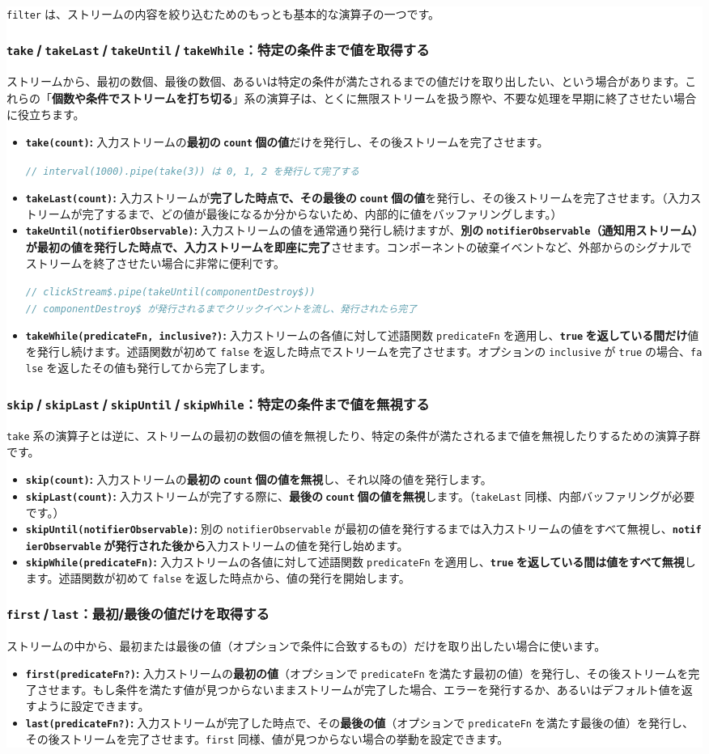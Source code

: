`filter` は、ストリームの内容を絞り込むためのもっとも基本的な演算子の一つです。

### `take` / `takeLast` / `takeUntil` / `takeWhile`：特定の条件まで値を取得する

ストリームから、最初の数個、最後の数個、あるいは特定の条件が満たされるまでの値だけを取り出したい、という場合があります。これらの「**個数や条件でストリームを打ち切る**」系の演算子は、とくに無限ストリームを扱う際や、不要な処理を早期に終了させたい場合に役立ちます。

- **`take(count)`:**
  入力ストリームの**最初の `count` 個の値**だけを発行し、その後ストリームを完了させます。
  ```javascript
  // interval(1000).pipe(take(3)) は 0, 1, 2 を発行して完了する
  ```
- **`takeLast(count)`:**
  入力ストリームが**完了した時点で、その最後の `count` 個の値**を発行し、その後ストリームを完了させます。（入力ストリームが完了するまで、どの値が最後になるか分からないため、内部的に値をバッファリングします。）
- **`takeUntil(notifierObservable)`:**
  入力ストリームの値を通常通り発行し続けますが、**別の `notifierObservable`（通知用ストリーム）が最初の値を発行した時点で、入力ストリームを即座に完了**させます。コンポーネントの破棄イベントなど、外部からのシグナルでストリームを終了させたい場合に非常に便利です。
  ```javascript
  // clickStream$.pipe(takeUntil(componentDestroy$))
  // componentDestroy$ が発行されるまでクリックイベントを流し、発行されたら完了
  ```
- **`takeWhile(predicateFn, inclusive?)`:**
  入力ストリームの各値に対して述語関数 `predicateFn` を適用し、**`true` を返している間だけ**値を発行し続けます。述語関数が初めて `false` を返した時点でストリームを完了させます。オプションの `inclusive` が `true` の場合、`false` を返したその値も発行してから完了します。

### `skip` / `skipLast` / `skipUntil` / `skipWhile`：特定の条件まで値を無視する

`take` 系の演算子とは逆に、ストリームの最初の数個の値を無視したり、特定の条件が満たされるまで値を無視したりするための演算子群です。

- **`skip(count)`:**
  入力ストリームの**最初の `count` 個の値を無視**し、それ以降の値を発行します。
- **`skipLast(count)`:**
  入力ストリームが完了する際に、**最後の `count` 個の値を無視**します。（`takeLast` 同様、内部バッファリングが必要です。）
- **`skipUntil(notifierObservable)`:**
  別の `notifierObservable` が最初の値を発行するまでは入力ストリームの値をすべて無視し、**`notifierObservable` が発行された後から**入力ストリームの値を発行し始めます。
- **`skipWhile(predicateFn)`:**
  入力ストリームの各値に対して述語関数 `predicateFn` を適用し、**`true` を返している間は値をすべて無視**します。述語関数が初めて `false` を返した時点から、値の発行を開始します。

### `first` / `last`：最初/最後の値だけを取得する

ストリームの中から、最初または最後の値（オプションで条件に合致するもの）だけを取り出したい場合に使います。

- **`first(predicateFn?)`:**
  入力ストリームの**最初の値**（オプションで `predicateFn` を満たす最初の値）を発行し、その後ストリームを完了させます。もし条件を満たす値が見つからないままストリームが完了した場合、エラーを発行するか、あるいはデフォルト値を返すように設定できます。
- **`last(predicateFn?)`:**
  入力ストリームが完了した時点で、その**最後の値**（オプションで `predicateFn` を満たす最後の値）を発行し、その後ストリームを完了させます。`first` 同様、値が見つからない場合の挙動を設定できます。
